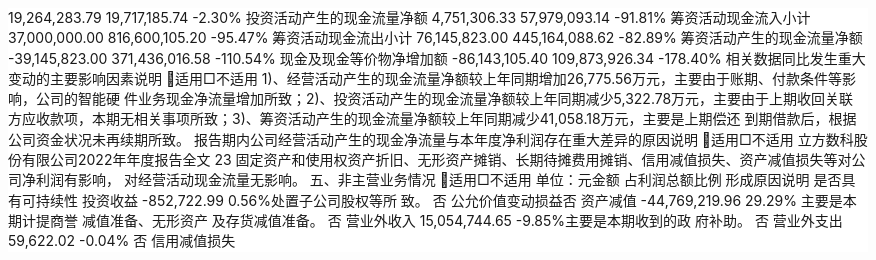 19,264,283.79
19,717,185.74
-2.30%
投资活动产生的现金流量净额
4,751,306.33
57,979,093.14
-91.81%
筹资活动现金流入小计
37,000,000.00
816,600,105.20
-95.47%
筹资活动现金流出小计
76,145,823.00
445,164,088.62
-82.89%
筹资活动产生的现金流量净额
-39,145,823.00
371,436,016.58
-110.54%
现金及现金等价物净增加额
-86,143,105.40
109,873,926.34
-178.40%
相关数据同比发生重大变动的主要影响因素说明
适用□不适用
1)、经营活动产生的现金流量净额较上年同期增加26,775.56万元，主要由于账期、付款条件等影响，公司的智能硬
件业务现金净流量增加所致；2)、投资活动产生的现金流量净额较上年同期减少5,322.78万元，主要由于上期收回关联
方应收款项，本期无相关事项所致；3)、筹资活动产生的现金流量净额较上年同期减少41,058.18万元，主要是上期偿还
到期借款后，根据公司资金状况未再续期所致。
报告期内公司经营活动产生的现金净流量与本年度净利润存在重大差异的原因说明
适用□不适用
立方数科股份有限公司2022年年度报告全文
23
固定资产和使用权资产折旧、无形资产摊销、长期待摊费用摊销、信用减值损失、资产减值损失等对公司净利润有影响，
对经营活动现金流量无影响。
五、非主营业务情况
适用□不适用
单位：元金额
占利润总额比例
形成原因说明
是否具有可持续性
投资收益
-852,722.99
0.56%处置子公司股权等所
致。
否
公允价值变动损益否
资产减值
-44,769,219.96
29.29%
主要是本期计提商誉
减值准备、无形资产
及存货减值准备。
否
营业外收入
15,054,744.65
-9.85%主要是本期收到的政
府补助。
否
营业外支出
59,622.02
-0.04%
否
信用减值损失
